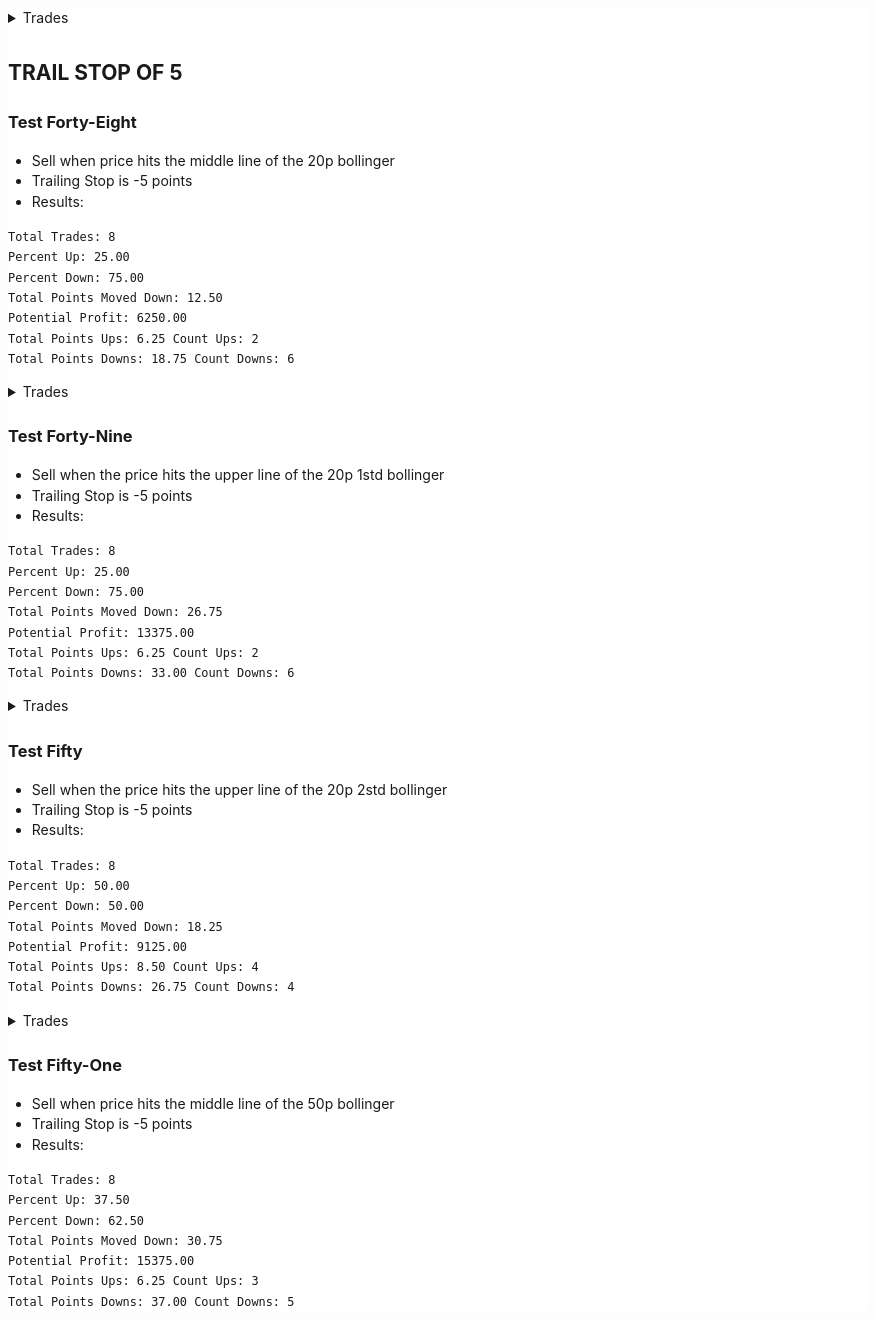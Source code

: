 <details><summary>Trades</summary></details>

## TRAIL STOP OF 5

### Test Forty-Eight
* Sell when price hits the middle line of the 20p bollinger
* Trailing Stop is -5 points
* Results:
```
Total Trades: 8
Percent Up: 25.00
Percent Down: 75.00
Total Points Moved Down: 12.50
Potential Profit: 6250.00
Total Points Ups: 6.25 Count Ups: 2
Total Points Downs: 18.75 Count Downs: 6
```

<details><summary>Trades</summary></details>

### Test Forty-Nine
* Sell when the price hits the upper line of the 20p 1std bollinger
* Trailing Stop is -5 points
* Results:
```
Total Trades: 8
Percent Up: 25.00
Percent Down: 75.00
Total Points Moved Down: 26.75
Potential Profit: 13375.00
Total Points Ups: 6.25 Count Ups: 2
Total Points Downs: 33.00 Count Downs: 6
```

<details><summary>Trades</summary></details>

### Test Fifty
* Sell when the price hits the upper line of the 20p 2std bollinger
* Trailing Stop is -5 points
* Results:
```
Total Trades: 8
Percent Up: 50.00
Percent Down: 50.00
Total Points Moved Down: 18.25
Potential Profit: 9125.00
Total Points Ups: 8.50 Count Ups: 4
Total Points Downs: 26.75 Count Downs: 4
```

<details><summary>Trades</summary></details>

### Test Fifty-One
* Sell when price hits the middle line of the 50p bollinger
* Trailing Stop is -5 points
* Results:
```
Total Trades: 8
Percent Up: 37.50
Percent Down: 62.50
Total Points Moved Down: 30.75
Potential Profit: 15375.00
Total Points Ups: 6.25 Count Ups: 3
Total Points Downs: 37.00 Count Downs: 5
```